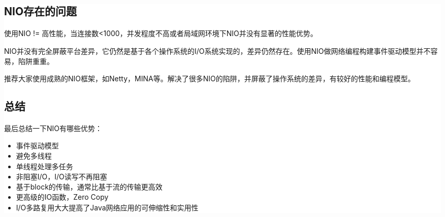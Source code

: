 ## NIO存在的问题

使用NIO != 高性能，当连接数<1000，并发程度不高或者局域网环境下NIO并没有显著的性能优势。

NIO并没有完全屏蔽平台差异，它仍然是基于各个操作系统的I/O系统实现的，差异仍然存在。使用NIO做网络编程构建事件驱动模型并不容易，陷阱重重。

推荐大家使用成熟的NIO框架，如Netty，MINA等。解决了很多NIO的陷阱，并屏蔽了操作系统的差异，有较好的性能和编程模型。

## 总结

最后总结一下NIO有哪些优势：

- 事件驱动模型
- 避免多线程
- 单线程处理多任务
- 非阻塞I/O，I/O读写不再阻塞
- 基于block的传输，通常比基于流的传输更高效
- 更高级的IO函数，Zero Copy
- I/O多路复用大大提高了Java网络应用的可伸缩性和实用性

